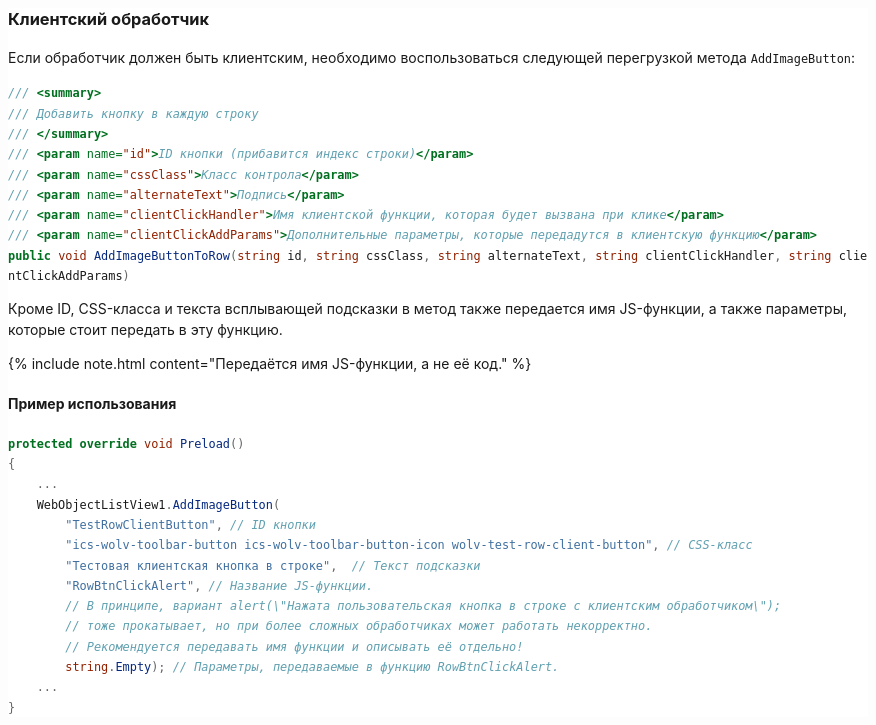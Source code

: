 ### Клиентский обработчик

Если обработчик должен быть клиентским, необходимо воспользоваться следующей перегрузкой метода `AddImageButton`:

```csharp
/// <summary>
/// Добавить кнопку в каждую строку
/// </summary>
/// <param name="id">ID кнопки (прибавится индекс строки)</param>
/// <param name="cssClass">Класс контрола</param>
/// <param name="alternateText">Подпись</param>
/// <param name="clientClickHandler">Имя клиентской функции, которая будет вызвана при клике</param>
/// <param name="clientClickAddParams">Дополнительные параметры, которые передадутся в клиентскую функцию</param>
public void AddImageButtonToRow(string id, string cssClass, string alternateText, string clientClickHandler, string clientClickAddParams)
```

Кроме ID, CSS-класса и текста всплывающей подсказки в метод также передается имя JS-функции, а также параметры, которые стоит передать в эту функцию.

{% include note.html content="Передаётся имя JS-функции, а не её код." %}

#### Пример использования

```csharp
protected override void Preload()
{
    ...
    WebObjectListView1.AddImageButton(
        "TestRowClientButton", // ID кнопки
        "ics-wolv-toolbar-button ics-wolv-toolbar-button-icon wolv-test-row-client-button", // CSS-класс
        "Тестовая клиентская кнопка в строке",  // Текст подсказки
        "RowBtnClickAlert", // Название JS-функции.
        // В принципе, вариант alert(\"Нажата пользовательская кнопка в строке с клиентским обработчиком\");
        // тоже прокатывает, но при более сложных обработчиках может работать некорректно.
        // Рекомендуется передавать имя функции и описывать её отдельно!
        string.Empty); // Параметры, передаваемые в функцию RowBtnClickAlert.
    ...
}
```
